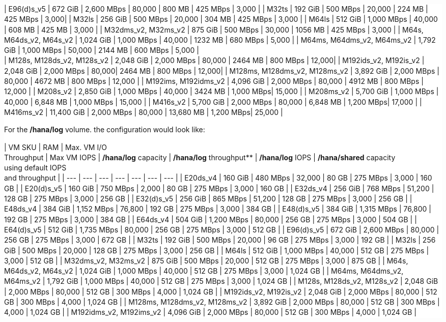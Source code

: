 | E96(d)s_v5 | 672 GiB | 2,600 MBps | 80,000 |  800 MB | 425 MBps | 3,000 | 
| M32ts | 192 GiB | 500 MBps | 20,000 | 224 MB | 425 MBps | 3,000| 
| M32ls | 256 GiB | 500 MBps | 20,000 | 304 MB | 425 MBps | 3,000 | 
| M64ls | 512 GiB | 1,000 MBps | 40,000 | 608 MB | 425 MB | 3,000 | 
| M32dms_v2, M32ms_v2 | 875 GiB  | 500 MBps | 30,000 | 1056 MB | 425 MBps | 3,000 | 
| M64s, M64ds_v2, M64s_v2 | 1,024 GiB | 1,000 MBps | 40,000 | 1232 MB | 680 MBps | 5,000 | 
| M64ms, M64dms_v2, M64ms_v2 | 1,792 GiB | 1,000 MBps | 50,000 | 2144 MB | 600 MBps | 5,000 |  
| M128s, M128ds_v2, M128s_v2 | 2,048 GiB | 2,000 MBps | 80,000 | 2464 MB | 800 MBps | 12,000| 
| M192ids_v2, M192is_v2 | 2,048 GiB | 2,000 MBps | 80,000| 2464 MB | 800 MBps | 12,000| 
| M128ms, M128dms_v2, M128ms_v2 | 3,892 GiB | 2,000 MBps | 80,000 | 4672 MB | 800 MBps | 12,000 | 
| M192ims, M192idms_v2 | 4,096 GiB | 2,000 MBps | 80,000 | 4912 MB | 800 MBps | 12,000 | 
| M208s_v2 | 2,850 GiB | 1,000 MBps | 40,000 | 3424 MB | 1,000 MBps| 15,000 | 
| M208ms_v2 | 5,700 GiB | 1,000 MBps | 40,000 | 6,848 MB | 1,000 MBps | 15,000 | 
| M416s_v2 | 5,700 GiB | 2,000 MBps | 80,000 | 6,848 MB | 1,200 MBps| 17,000 | 
| M416ms_v2 | 11,400 GiB | 2,000 MBps | 80,000 | 13,680 MB | 1,200 MBps| 25,000 | 


For the **/hana/log** volume. the configuration would look like:

| VM SKU | RAM | Max. VM I/O<br /> Throughput | Max VM IOPS | **/hana/log** capacity | **/hana/log** throughput** | **/hana/log** IOPS | **/hana/shared** capacity <br />using default IOPS <br /> and throughput |
| --- | --- | --- | --- | --- | --- | --- | 
| E20ds_v4 | 160 GiB | 480 MBps | 32,000 | 80 GB | 275 MBps | 3,000 | 160 GB |
| E20(d)s_v5 | 160 GiB | 750 MBps | 2,000 | 80 GB | 275 MBps | 3,000 | 160 GB |
| E32ds_v4 | 256 GiB | 768 MBps | 51,200 | 128 GB | 275 MBps | 3,000 | 256 GB | 
| E32(d)s_v5 | 256 GiB | 865 MBps | 51,200 | 128 GB | 275 MBps | 3,000 | 256 GB | 
| E48ds_v4 | 384 GiB | 1,152 MBps | 76,800 | 192 GB | 275 MBps | 3,000 | 384 GB | 
| E48(d)s_v5 | 384 GiB | 1,315 MBps | 76,800 | 192 GB | 275 MBps | 3,000 | 384 GB | 
| E64ds_v4 | 504 GiB | 1,200 MBps | 80,000 | 256 GB | 275 MBps | 3,000 | 504 GB | 
| E64(d)s_v5 | 512 GiB | 1,735 MBps | 80,000 | 256 GB | 275 MBps | 3,000 | 512 GB | 
| E96(d)s_v5 | 672 GiB | 2,600 MBps | 80,000 | 256 GB | 275 MBps | 3,000 | 672 GB |
| M32ts | 192 GiB | 500 MBps | 20,000 | 96 GB | 275 MBps | 3,000 | 192 GB | 
| M32ls | 256 GiB | 500 MBps | 20,000 | 128 GB | 275 MBps | 3,000 | 256 GB | 
| M64ls | 512 GiB | 1,000 MBps | 40,000 | 512 GB | 275 MBps | 3,000 | 512 GB | 
| M32dms_v2, M32ms_v2 | 875 GiB | 500 MBps | 20,000 | 512 GB | 275 MBps | 3,000 | 875 GB | 
| M64s, M64ds_v2, M64s_v2 | 1,024 GiB | 1,000 MBps | 40,000 | 512 GB | 275 MBps | 3,000 | 1,024 GB |
| M64ms, M64dms_v2, M64ms_v2 | 1,792 GiB | 1,000 MBps | 40,000 | 512 GB | 275 MBps | 3,000 | 1,024 GB | 
| M128s, M128ds_v2, M128s_v2 | 2,048 GiB | 2,000 MBps | 80,000 | 512 GB | 300 MBps | 4,000 | 1,024 GB |
| M192ids_v2, M192is_v2 | 2,048 GiB | 2,000 MBps | 80,000 | 512 GB | 300 MBps | 4,000 | 1,024 GB |
| M128ms, M128dms_v2, M128ms_v2 | 3,892 GiB | 2,000 MBps | 80,000 | 512 GB | 300 MBps | 4,000 | 1,024 GB |
| M192idms_v2, M192ims_v2 | 4,096 GiB | 2,000 MBps | 80,000 | 512 GB | 300 MBps | 4,000 | 1,024 GB |